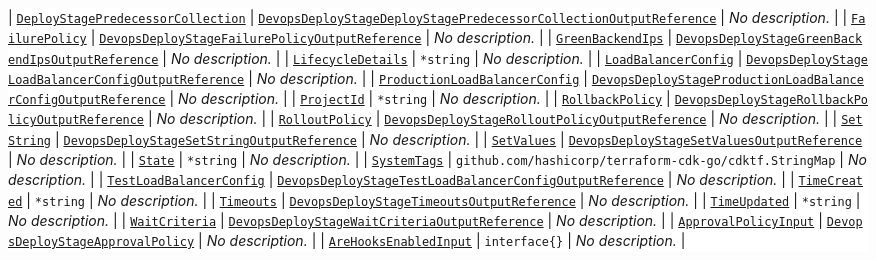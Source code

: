 | <code><a href="#rhizo-co-terraform-provider-oci.devopsDeployStage.DevopsDeployStage.property.deployStagePredecessorCollection">DeployStagePredecessorCollection</a></code> | <code><a href="#rhizo-co-terraform-provider-oci.devopsDeployStage.DevopsDeployStageDeployStagePredecessorCollectionOutputReference">DevopsDeployStageDeployStagePredecessorCollectionOutputReference</a></code> | *No description.* |
| <code><a href="#rhizo-co-terraform-provider-oci.devopsDeployStage.DevopsDeployStage.property.failurePolicy">FailurePolicy</a></code> | <code><a href="#rhizo-co-terraform-provider-oci.devopsDeployStage.DevopsDeployStageFailurePolicyOutputReference">DevopsDeployStageFailurePolicyOutputReference</a></code> | *No description.* |
| <code><a href="#rhizo-co-terraform-provider-oci.devopsDeployStage.DevopsDeployStage.property.greenBackendIps">GreenBackendIps</a></code> | <code><a href="#rhizo-co-terraform-provider-oci.devopsDeployStage.DevopsDeployStageGreenBackendIpsOutputReference">DevopsDeployStageGreenBackendIpsOutputReference</a></code> | *No description.* |
| <code><a href="#rhizo-co-terraform-provider-oci.devopsDeployStage.DevopsDeployStage.property.lifecycleDetails">LifecycleDetails</a></code> | <code>*string</code> | *No description.* |
| <code><a href="#rhizo-co-terraform-provider-oci.devopsDeployStage.DevopsDeployStage.property.loadBalancerConfig">LoadBalancerConfig</a></code> | <code><a href="#rhizo-co-terraform-provider-oci.devopsDeployStage.DevopsDeployStageLoadBalancerConfigOutputReference">DevopsDeployStageLoadBalancerConfigOutputReference</a></code> | *No description.* |
| <code><a href="#rhizo-co-terraform-provider-oci.devopsDeployStage.DevopsDeployStage.property.productionLoadBalancerConfig">ProductionLoadBalancerConfig</a></code> | <code><a href="#rhizo-co-terraform-provider-oci.devopsDeployStage.DevopsDeployStageProductionLoadBalancerConfigOutputReference">DevopsDeployStageProductionLoadBalancerConfigOutputReference</a></code> | *No description.* |
| <code><a href="#rhizo-co-terraform-provider-oci.devopsDeployStage.DevopsDeployStage.property.projectId">ProjectId</a></code> | <code>*string</code> | *No description.* |
| <code><a href="#rhizo-co-terraform-provider-oci.devopsDeployStage.DevopsDeployStage.property.rollbackPolicy">RollbackPolicy</a></code> | <code><a href="#rhizo-co-terraform-provider-oci.devopsDeployStage.DevopsDeployStageRollbackPolicyOutputReference">DevopsDeployStageRollbackPolicyOutputReference</a></code> | *No description.* |
| <code><a href="#rhizo-co-terraform-provider-oci.devopsDeployStage.DevopsDeployStage.property.rolloutPolicy">RolloutPolicy</a></code> | <code><a href="#rhizo-co-terraform-provider-oci.devopsDeployStage.DevopsDeployStageRolloutPolicyOutputReference">DevopsDeployStageRolloutPolicyOutputReference</a></code> | *No description.* |
| <code><a href="#rhizo-co-terraform-provider-oci.devopsDeployStage.DevopsDeployStage.property.setString">SetString</a></code> | <code><a href="#rhizo-co-terraform-provider-oci.devopsDeployStage.DevopsDeployStageSetStringOutputReference">DevopsDeployStageSetStringOutputReference</a></code> | *No description.* |
| <code><a href="#rhizo-co-terraform-provider-oci.devopsDeployStage.DevopsDeployStage.property.setValues">SetValues</a></code> | <code><a href="#rhizo-co-terraform-provider-oci.devopsDeployStage.DevopsDeployStageSetValuesOutputReference">DevopsDeployStageSetValuesOutputReference</a></code> | *No description.* |
| <code><a href="#rhizo-co-terraform-provider-oci.devopsDeployStage.DevopsDeployStage.property.state">State</a></code> | <code>*string</code> | *No description.* |
| <code><a href="#rhizo-co-terraform-provider-oci.devopsDeployStage.DevopsDeployStage.property.systemTags">SystemTags</a></code> | <code>github.com/hashicorp/terraform-cdk-go/cdktf.StringMap</code> | *No description.* |
| <code><a href="#rhizo-co-terraform-provider-oci.devopsDeployStage.DevopsDeployStage.property.testLoadBalancerConfig">TestLoadBalancerConfig</a></code> | <code><a href="#rhizo-co-terraform-provider-oci.devopsDeployStage.DevopsDeployStageTestLoadBalancerConfigOutputReference">DevopsDeployStageTestLoadBalancerConfigOutputReference</a></code> | *No description.* |
| <code><a href="#rhizo-co-terraform-provider-oci.devopsDeployStage.DevopsDeployStage.property.timeCreated">TimeCreated</a></code> | <code>*string</code> | *No description.* |
| <code><a href="#rhizo-co-terraform-provider-oci.devopsDeployStage.DevopsDeployStage.property.timeouts">Timeouts</a></code> | <code><a href="#rhizo-co-terraform-provider-oci.devopsDeployStage.DevopsDeployStageTimeoutsOutputReference">DevopsDeployStageTimeoutsOutputReference</a></code> | *No description.* |
| <code><a href="#rhizo-co-terraform-provider-oci.devopsDeployStage.DevopsDeployStage.property.timeUpdated">TimeUpdated</a></code> | <code>*string</code> | *No description.* |
| <code><a href="#rhizo-co-terraform-provider-oci.devopsDeployStage.DevopsDeployStage.property.waitCriteria">WaitCriteria</a></code> | <code><a href="#rhizo-co-terraform-provider-oci.devopsDeployStage.DevopsDeployStageWaitCriteriaOutputReference">DevopsDeployStageWaitCriteriaOutputReference</a></code> | *No description.* |
| <code><a href="#rhizo-co-terraform-provider-oci.devopsDeployStage.DevopsDeployStage.property.approvalPolicyInput">ApprovalPolicyInput</a></code> | <code><a href="#rhizo-co-terraform-provider-oci.devopsDeployStage.DevopsDeployStageApprovalPolicy">DevopsDeployStageApprovalPolicy</a></code> | *No description.* |
| <code><a href="#rhizo-co-terraform-provider-oci.devopsDeployStage.DevopsDeployStage.property.areHooksEnabledInput">AreHooksEnabledInput</a></code> | <code>interface{}</code> | *No description.* |